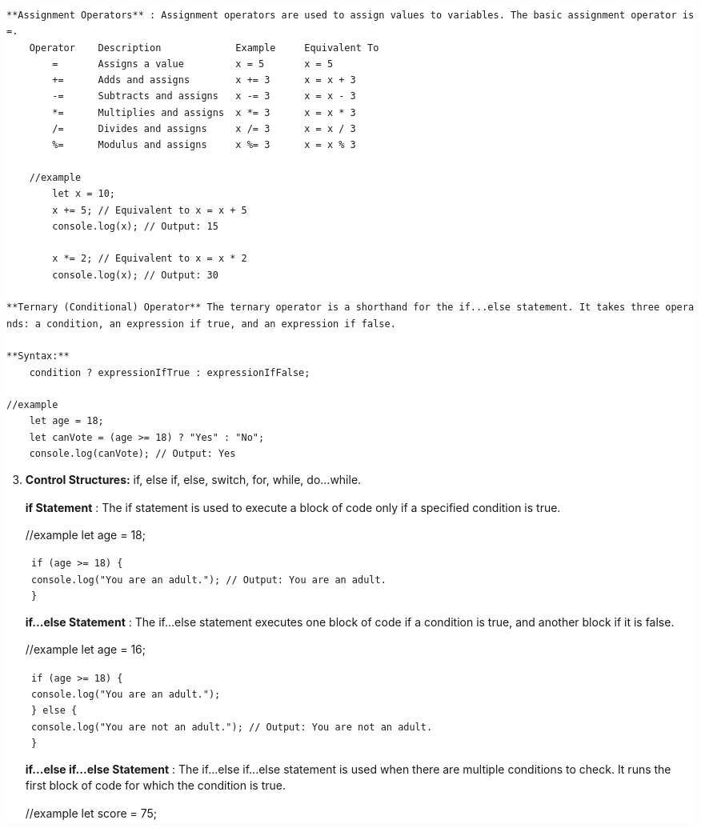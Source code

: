     **Assignment Operators** : Assignment operators are used to assign values to variables. The basic assignment operator is =.
        Operator	Description	            Example	    Equivalent To
            =	    Assigns a value	        x = 5	    x = 5
            +=	    Adds and assigns	    x += 3	    x = x + 3
            -=	    Subtracts and assigns	x -= 3	    x = x - 3
            *=	    Multiplies and assigns	x *= 3	    x = x * 3
            /=	    Divides and assigns	    x /= 3	    x = x / 3
            %=	    Modulus and assigns	    x %= 3	    x = x % 3

        //example
            let x = 10;
            x += 5; // Equivalent to x = x + 5
            console.log(x); // Output: 15

            x *= 2; // Equivalent to x = x * 2
            console.log(x); // Output: 30

    **Ternary (Conditional) Operator** The ternary operator is a shorthand for the if...else statement. It takes three operands: a condition, an expression if true, and an expression if false.

    **Syntax:**
        condition ? expressionIfTrue : expressionIfFalse;

    //example
        let age = 18;
        let canVote = (age >= 18) ? "Yes" : "No";
        console.log(canVote); // Output: Yes

3. **Control Structures:** if, else if, else, switch, for, while, do...while.

    **if Statement** : The if statement is used to execute a block of code only if a specified condition is true.

    //example
        let age = 18;

        if (age >= 18) {
        console.log("You are an adult."); // Output: You are an adult.
        }

    **if...else Statement** : The if...else statement executes one block of code if a condition is true, and another block if it is false.

    //example
        let age = 16;

        if (age >= 18) {
        console.log("You are an adult.");
        } else {
        console.log("You are not an adult."); // Output: You are not an adult.
        }

    **if...else if...else Statement** : The if...else if...else statement is used when there are multiple conditions to check. It runs the first block of code for which the condition is true.

    //example
        let score = 75;
